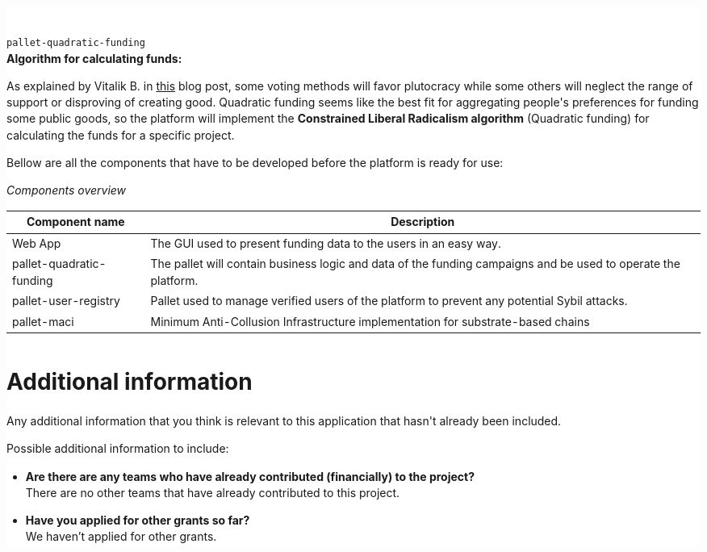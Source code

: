 <br/>

`pallet-quadratic-funding`  
**Algorithm for calculating funds:**

As explained by Vitalik B. in [this](https://vitalik.ca/general/2019/12/07/quadratic.html) blog post, some voting methods will favor plutocracy while some others will neglect the range of support or disproving of creating good.
Quadratic funding seems like the best fit for aggregating people's preferences for funding some public goods, so the platform will implement the **Constrained Liberal Radicalism algorithm** (Quadratic funding) for calculating the funds for a specific project.

Bellow are all the components that have to be developed before the platform is ready for use:

_Components overview_  

| Component name | Description |  
| ------------- | ------------- |  
| Web App | The GUI used to present funding data to the users in an easy way. |  
| pallet-quadratic-funding | The pallet will contain business logic and data of the funding campaigns and be used to operate the platform. |  
| pallet-user-registry | Pallet used to manage verified users of the platform to prevent any potential Sybil attacks. |  
| pallet-maci | Minimum Anti-Collusion Infrastructure implementation for substrate-based chains  |  

# Additional information
Any additional information that you think is relevant to this application that hasn't already been included.

Possible additional information to include:
- **Are there are any teams who have already contributed (financially) to the project?**  
There are no other teams that have already contributed to this project.

- **Have you applied for other grants so far?**  
We haven’t applied for other grants. 
